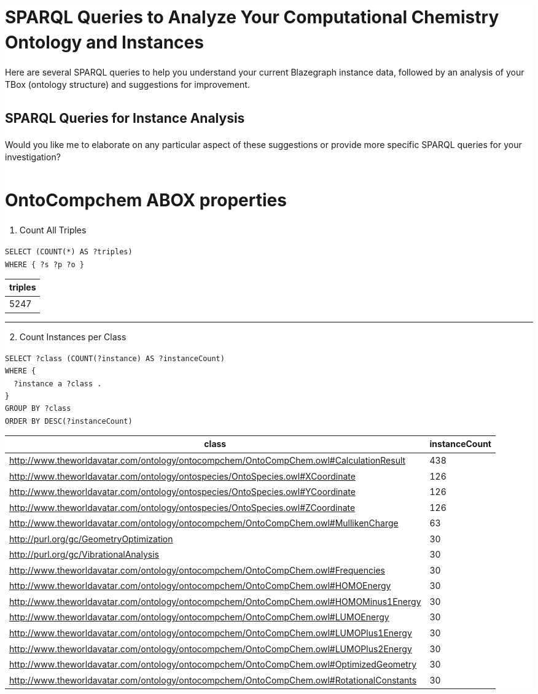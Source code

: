 # SPARQL Queries to Analyze Your Computational Chemistry Ontology and Instances

Here are several SPARQL queries to help you understand your current Blazegraph instance data, followed by an analysis of your TBox (ontology structure) and suggestions for improvement.

## SPARQL Queries for Instance Analysis
Would you like me to elaborate on any particular aspect of these suggestions or provide more specific SPARQL queries for your investigation?

# OntoCompchem ABOX properties  

1. Count All Triples
```
SELECT (COUNT(*) AS ?triples)
WHERE { ?s ?p ?o }
```

| triples |
|---------|
| 5247    |


---
2. Count Instances per Class

```
SELECT ?class (COUNT(?instance) AS ?instanceCount)
WHERE {
  ?instance a ?class .
}
GROUP BY ?class
ORDER BY DESC(?instanceCount)
```

| class                                                                                           | instanceCount |
|-------------------------------------------------------------------------------------------------|---------------|
| <http://www.theworldavatar.com/ontology/ontocompchem/OntoCompChem.owl#CalculationResult>        | 438           |
| <http://www.theworldavatar.com/ontology/ontospecies/OntoSpecies.owl#XCoordinate>                | 126           |
| <http://www.theworldavatar.com/ontology/ontospecies/OntoSpecies.owl#YCoordinate>                | 126           |
| <http://www.theworldavatar.com/ontology/ontospecies/OntoSpecies.owl#ZCoordinate>                | 126           |
| <http://www.theworldavatar.com/ontology/ontocompchem/OntoCompChem.owl#MullikenCharge>           | 63            |
| <http://purl.org/gc/GeometryOptimization>                                                       | 30            |
| <http://purl.org/gc/VibrationalAnalysis>                                                        | 30            |
| <http://www.theworldavatar.com/ontology/ontocompchem/OntoCompChem.owl#Frequencies>              | 30            |
| <http://www.theworldavatar.com/ontology/ontocompchem/OntoCompChem.owl#HOMOEnergy>               | 30            |
| <http://www.theworldavatar.com/ontology/ontocompchem/OntoCompChem.owl#HOMOMinus1Energy>         | 30            |
| <http://www.theworldavatar.com/ontology/ontocompchem/OntoCompChem.owl#LUMOEnergy>               | 30            |
| <http://www.theworldavatar.com/ontology/ontocompchem/OntoCompChem.owl#LUMOPlus1Energy>          | 30            |
| <http://www.theworldavatar.com/ontology/ontocompchem/OntoCompChem.owl#LUMOPlus2Energy>          | 30            |
| <http://www.theworldavatar.com/ontology/ontocompchem/OntoCompChem.owl#OptimizedGeometry>        | 30            |
| <http://www.theworldavatar.com/ontology/ontocompchem/OntoCompChem.owl#RotationalConstants>      | 30            |